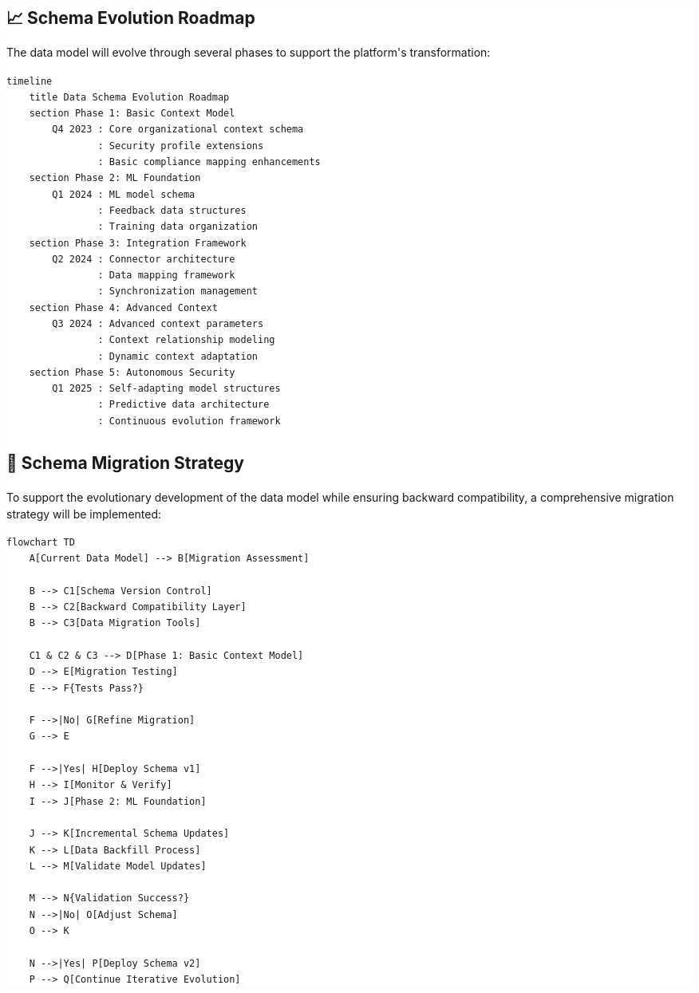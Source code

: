 ## 📈 Schema Evolution Roadmap

The data model will evolve through several phases to support the platform's transformation:

```mermaid
timeline
    title Data Schema Evolution Roadmap
    section Phase 1: Basic Context Model
        Q4 2023 : Core organizational context schema
                : Security profile extensions
                : Basic compliance mapping enhancements
    section Phase 2: ML Foundation
        Q1 2024 : ML model schema
                : Feedback data structures
                : Training data organization
    section Phase 3: Integration Framework
        Q2 2024 : Connector architecture
                : Data mapping framework
                : Synchronization management
    section Phase 4: Advanced Context
        Q3 2024 : Advanced context parameters
                : Context relationship modeling
                : Dynamic context adaptation
    section Phase 5: Autonomous Security
        Q1 2025 : Self-adapting model structures
                : Predictive data architecture
                : Continuous evolution framework
```

## 🔄 Schema Migration Strategy

To support the evolutionary development of the data model while ensuring backward compatibility, a comprehensive migration strategy will be implemented:

```mermaid
flowchart TD
    A[Current Data Model] --> B[Migration Assessment]
    
    B --> C1[Schema Version Control]
    B --> C2[Backward Compatibility Layer]
    B --> C3[Data Migration Tools]
    
    C1 & C2 & C3 --> D[Phase 1: Basic Context Model]
    D --> E[Migration Testing]
    E --> F{Tests Pass?}
    
    F -->|No| G[Refine Migration]
    G --> E
    
    F -->|Yes| H[Deploy Schema v1]
    H --> I[Monitor & Verify]
    I --> J[Phase 2: ML Foundation]
    
    J --> K[Incremental Schema Updates]
    K --> L[Data Backfill Process]
    L --> M[Validate Model Updates]
    
    M --> N{Validation Success?}
    N -->|No| O[Adjust Schema]
    O --> K
    
    N -->|Yes| P[Deploy Schema v2]
    P --> Q[Continue Iterative Evolution]

```